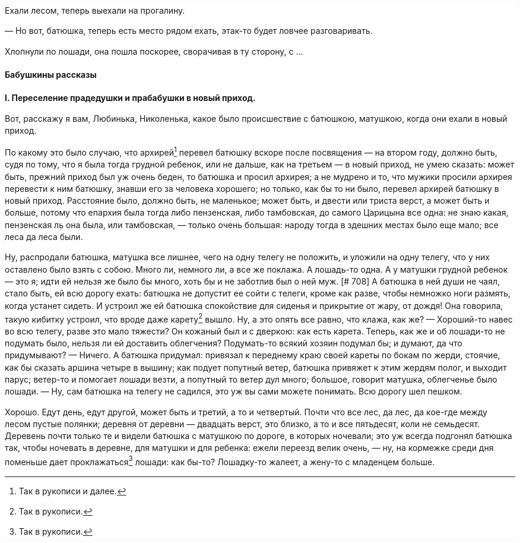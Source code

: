 Ехали лесом, теперь выехали на прогалину.

— Но вот, батюшка, теперь есть место рядом ехать, этак-то будет ловчее разговаривать.

Хлопнули по лошади, она пошла поскорее, сворачивая в ту сторону, с ...

#### Бабушкины рассказы

**I. Переселение прадедушки и прабабушки в новый приход.**

Вот, расскажу я вам, Любинька, Николенька, какое было происшествие с батюшкою, матушкою, когда они ехали в новый приход.

По какому это было случаю, что архирей[^5r] перевел батюшку вскоре после посвящения — на втором году, должно быть, судя по тому, что я была тогда грудной ребенок, или не дальше, как на третьем — в новый приход, не умею сказать: может быть, прежний приход был уж очень беден, то батюшка и просил архирея; а не мудрено и то, что мужики просили архирея перевести к ним батюшку, знавши его за человека хорошего; но только, как бы то ни было, перевел архирей батюшку в новый приход. Расстояние было, должно быть, не маленькое; может быть, и двести или триста верст, а может быть и больше, потому что епархия была тогда либо пензенская, либо тамбовская, до самого Царицына все одна: не знаю какая, пензенская ль она была, или тамбовская, — только очень большая: народу тогда в здешних местах было еще мало; все леса да леса были.

[^5r]: Так в рукописи и далее.

Ну, распродали батюшка, матушка все лишнее, чего на одну телегу не положить, и уложили на одну телегу, что у них оставлено было взять с собою. Много ли, немного ли, а все же поклажа. А лошадь-то одна. А у матушки грудной ребенок — это я; идти ей нельзя же было бы много, хоть бы и не заботлив был о ней муж. [# 708] А батюшка в ней души не чаял, стало быть, ей всю дорогу ехать: батюшка не допустит ее сойти с телеги, кроме как разве, чтобы немножко ноги размять, когда устанет сидеть. И устроил же ей батюшка спокойствие для сиденья и прикрытие от жару, от дождя! Она говорила, такую кибитку устроил, что вроде даже карету[^6r] вышло. Ну, а это опять все равно, что клажа, как же? — Хороший-то навес во всю телегу, разве это мало тяжести? Он кожаный был и с дверкою: как есть карета. Теперь, как же и об лошади-то не подумать было, нельзя ли ей доставить облегчения? Подумать-то всякий хозяин подумал бы; и думают, да что придумывают? — Ничего. А батюшка придумал: привязал к переднему краю своей кареты по бокам по жерди, стоячие, как бы сказать аршина четыре в вышину; как подует попутный ветер, батюшка привяжет к этим жердям полог, и выходит парус; ветер-то и помогает лошади везти, а попутный то ветер дул много; большое, говорит матушка, облегченье было лошади. — Ну, сам батюшка на телегу не садился, это уж вы сами можете понимать. Всю дорогу шел пешком.

[^6r]: Так в рукописи.

Хорошо. Едут день, едут другой, может быть и третий, а то и четвертый. Почти что все лес, да лес, да кое-где между лесом пустые полянки; деревня от деревни — двадцать верст, это близко, а то и все пятьдесят, коли не семьдесят. Деревень почти только те и видели батюшка с матушкою по дороге, в которых ночевали; это уж всегда подгонял батюшка так, чтобы ночевать в деревне, для матушки и для ребенка: ежели переезд велик очень, — ну, на кормежке среди дня поменьше дает проклажаться[^7r] лошади: как бы-то? Лошадку-то жалеет, а жену-то с младенцем больше.

[^7r]: Так в рукописи.


[^1r]: Здесь и дальше Андрей Васильич именуется в рукописи В. М. — *Ред.*
[^2r]: Наши волжские «суда» разделялись на два тогда (вероятно, и теперь тоже) \[сорта\]: судно — это большой сорт, — то же, как в морском деле «корабль» — и всякий корабль, и, собственно, только линейный корабль; дощаник относился к «судну», как фрегат к кораблю, и тоже славился перед ним легкостью на ходу. *Авт*.
[^3r]: Так в рукописи; Следует **Мавра**
[^4r]: Так в рукописи; **Мавра**